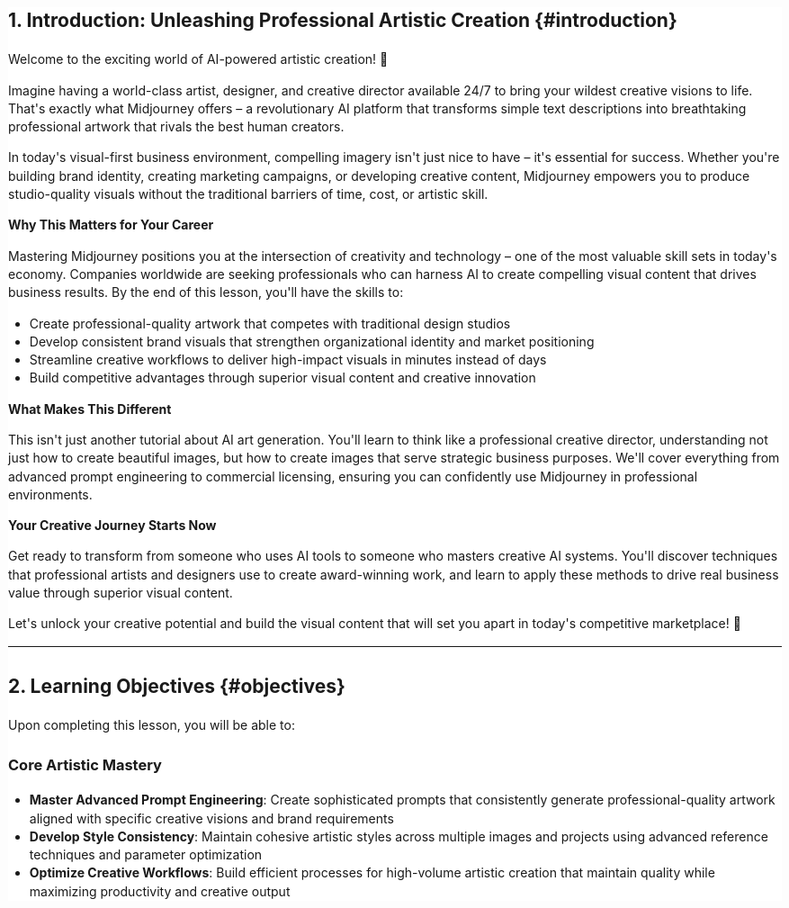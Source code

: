 
## 1. Introduction: Unleashing Professional Artistic Creation {#introduction}

Welcome to the exciting world of AI-powered artistic creation! 🎨

Imagine having a world-class artist, designer, and creative director available 24/7 to bring your wildest creative visions to life. That's exactly what Midjourney offers – a revolutionary AI platform that transforms simple text descriptions into breathtaking professional artwork that rivals the best human creators.

In today's visual-first business environment, compelling imagery isn't just nice to have – it's essential for success. Whether you're building brand identity, creating marketing campaigns, or developing creative content, Midjourney empowers you to produce studio-quality visuals without the traditional barriers of time, cost, or artistic skill.

**Why This Matters for Your Career**

Mastering Midjourney positions you at the intersection of creativity and technology – one of the most valuable skill sets in today's economy. Companies worldwide are seeking professionals who can harness AI to create compelling visual content that drives business results. By the end of this lesson, you'll have the skills to:

- Create professional-quality artwork that competes with traditional design studios
- Develop consistent brand visuals that strengthen organizational identity and market positioning
- Streamline creative workflows to deliver high-impact visuals in minutes instead of days
- Build competitive advantages through superior visual content and creative innovation

**What Makes This Different**

This isn't just another tutorial about AI art generation. You'll learn to think like a professional creative director, understanding not just how to create beautiful images, but how to create images that serve strategic business purposes. We'll cover everything from advanced prompt engineering to commercial licensing, ensuring you can confidently use Midjourney in professional environments.

**Your Creative Journey Starts Now**

Get ready to transform from someone who uses AI tools to someone who masters creative AI systems. You'll discover techniques that professional artists and designers use to create award-winning work, and learn to apply these methods to drive real business value through superior visual content.

Let's unlock your creative potential and build the visual content that will set you apart in today's competitive marketplace! 🚀

---

## 2. Learning Objectives {#objectives}

Upon completing this lesson, you will be able to:

### Core Artistic Mastery
- **Master Advanced Prompt Engineering**: Create sophisticated prompts that consistently generate professional-quality artwork aligned with specific creative visions and brand requirements
- **Develop Style Consistency**: Maintain cohesive artistic styles across multiple images and projects using advanced reference techniques and parameter optimization
- **Optimize Creative Workflows**: Build efficient processes for high-volume artistic creation that maintain quality while maximizing productivity and creative output
